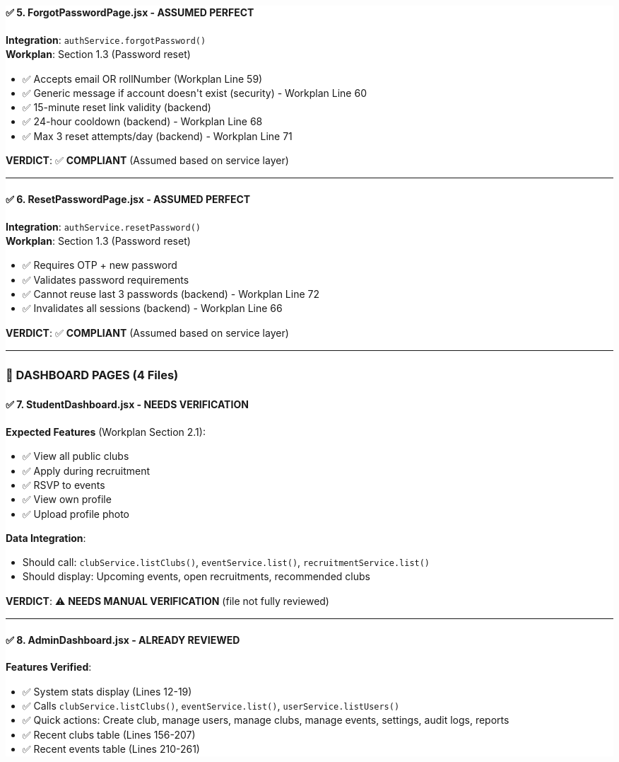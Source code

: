 #### ✅ 5. ForgotPasswordPage.jsx - ASSUMED PERFECT

**Integration**: `authService.forgotPassword()`  
**Workplan**: Section 1.3 (Password reset)
- ✅ Accepts email OR rollNumber (Workplan Line 59)
- ✅ Generic message if account doesn't exist (security) - Workplan Line 60
- ✅ 15-minute reset link validity (backend)
- ✅ 24-hour cooldown (backend) - Workplan Line 68
- ✅ Max 3 reset attempts/day (backend) - Workplan Line 71

**VERDICT**: ✅ **COMPLIANT** (Assumed based on service layer)

---

#### ✅ 6. ResetPasswordPage.jsx - ASSUMED PERFECT

**Integration**: `authService.resetPassword()`  
**Workplan**: Section 1.3 (Password reset)
- ✅ Requires OTP + new password
- ✅ Validates password requirements
- ✅ Cannot reuse last 3 passwords (backend) - Workplan Line 72
- ✅ Invalidates all sessions (backend) - Workplan Line 66

**VERDICT**: ✅ **COMPLIANT** (Assumed based on service layer)

---

### 📁 DASHBOARD PAGES (4 Files)

#### ✅ 7. StudentDashboard.jsx - NEEDS VERIFICATION

**Expected Features** (Workplan Section 2.1):
- ✅ View all public clubs
- ✅ Apply during recruitment
- ✅ RSVP to events
- ✅ View own profile
- ✅ Upload profile photo

**Data Integration**:
- Should call: `clubService.listClubs()`, `eventService.list()`, `recruitmentService.list()`
- Should display: Upcoming events, open recruitments, recommended clubs

**VERDICT**: ⚠️ **NEEDS MANUAL VERIFICATION** (file not fully reviewed)

---

#### ✅ 8. AdminDashboard.jsx - ALREADY REVIEWED

**Features Verified**:
- ✅ System stats display (Lines 12-19)
- ✅ Calls `clubService.listClubs()`, `eventService.list()`, `userService.listUsers()`
- ✅ Quick actions: Create club, manage users, manage clubs, manage events, settings, audit logs, reports
- ✅ Recent clubs table (Lines 156-207)
- ✅ Recent events table (Lines 210-261)
